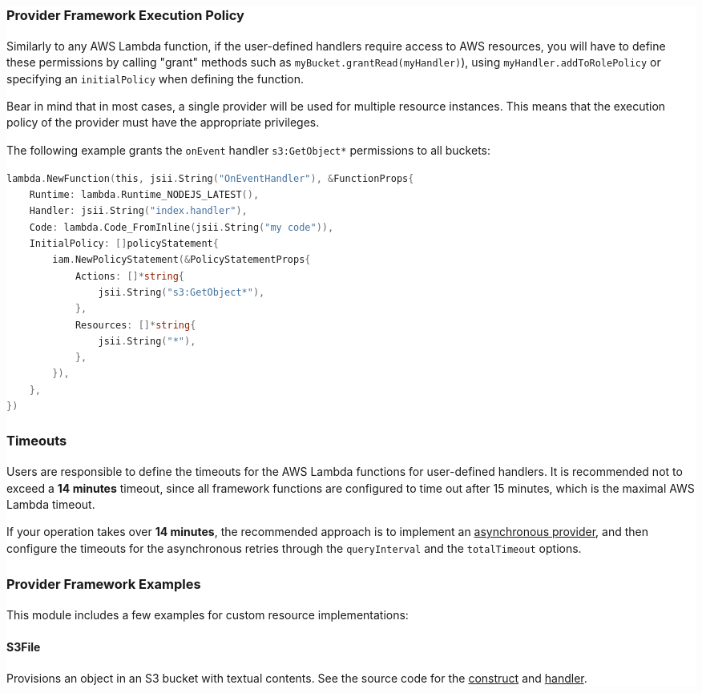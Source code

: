 ### Provider Framework Execution Policy

Similarly to any AWS Lambda function, if the user-defined handlers require
access to AWS resources, you will have to define these permissions
by calling "grant" methods such as `myBucket.grantRead(myHandler)`), using `myHandler.addToRolePolicy`
or specifying an `initialPolicy` when defining the function.

Bear in mind that in most cases, a single provider will be used for multiple
resource instances. This means that the execution policy of the provider must
have the appropriate privileges.

The following example grants the `onEvent` handler `s3:GetObject*` permissions
to all buckets:

```go
lambda.NewFunction(this, jsii.String("OnEventHandler"), &FunctionProps{
	Runtime: lambda.Runtime_NODEJS_LATEST(),
	Handler: jsii.String("index.handler"),
	Code: lambda.Code_FromInline(jsii.String("my code")),
	InitialPolicy: []policyStatement{
		iam.NewPolicyStatement(&PolicyStatementProps{
			Actions: []*string{
				jsii.String("s3:GetObject*"),
			},
			Resources: []*string{
				jsii.String("*"),
			},
		}),
	},
})
```

### Timeouts

Users are responsible to define the timeouts for the AWS Lambda functions for
user-defined handlers. It is recommended not to exceed a **14 minutes** timeout,
since all framework functions are configured to time out after 15 minutes, which
is the maximal AWS Lambda timeout.

If your operation takes over **14 minutes**, the recommended approach is to
implement an [asynchronous provider](#asynchronous-providers-iscomplete), and
then configure the timeouts for the asynchronous retries through the
`queryInterval` and the `totalTimeout` options.

### Provider Framework Examples

This module includes a few examples for custom resource implementations:

#### S3File

Provisions an object in an S3 bucket with textual contents. See the source code
for the
[construct](https://github.com/aws/aws-cdk/blob/main/packages/aws-cdk-lib/custom-resources/test/provider-framework/integration-test-fixtures/s3-file.ts) and
[handler](https://github.com/aws/aws-cdk/blob/main/packages/aws-cdk-lib/custom-resources/test/provider-framework/integration-test-fixtures/s3-file-handler/index.ts).
